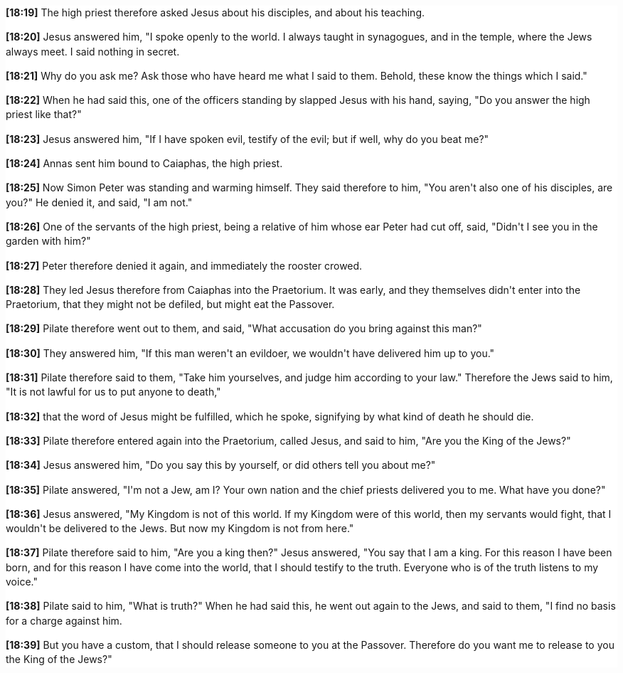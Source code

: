 **[18:19]** The high priest therefore asked Jesus about his disciples, and about his teaching.

**[18:20]** Jesus answered him, "I spoke openly to the world. I always taught in synagogues, and in the temple, where the Jews always meet. I said nothing in secret.

**[18:21]** Why do you ask me? Ask those who have heard me what I said to them. Behold, these know the things which I said."

**[18:22]** When he had said this, one of the officers standing by slapped Jesus with his hand, saying, "Do you answer the high priest like that?"

**[18:23]** Jesus answered him, "If I have spoken evil, testify of the evil; but if well, why do you beat me?"

**[18:24]** Annas sent him bound to Caiaphas, the high priest.

**[18:25]** Now Simon Peter was standing and warming himself. They said therefore to him, "You aren't also one of his disciples, are you?" He denied it, and said, "I am not."

**[18:26]** One of the servants of the high priest, being a relative of him whose ear Peter had cut off, said, "Didn't I see you in the garden with him?"

**[18:27]** Peter therefore denied it again, and immediately the rooster crowed.

**[18:28]** They led Jesus therefore from Caiaphas into the Praetorium. It was early, and they themselves didn't enter into the Praetorium, that they might not be defiled, but might eat the Passover.

**[18:29]** Pilate therefore went out to them, and said, "What accusation do you bring against this man?"

**[18:30]** They answered him, "If this man weren't an evildoer, we wouldn't have delivered him up to you."

**[18:31]** Pilate therefore said to them, "Take him yourselves, and judge him according to your law." Therefore the Jews said to him, "It is not lawful for us to put anyone to death,"

**[18:32]** that the word of Jesus might be fulfilled, which he spoke, signifying by what kind of death he should die.

**[18:33]** Pilate therefore entered again into the Praetorium, called Jesus, and said to him, "Are you the King of the Jews?"

**[18:34]** Jesus answered him, "Do you say this by yourself, or did others tell you about me?"

**[18:35]** Pilate answered, "I'm not a Jew, am I? Your own nation and the chief priests delivered you to me. What have you done?"

**[18:36]** Jesus answered, "My Kingdom is not of this world. If my Kingdom were of this world, then my servants would fight, that I wouldn't be delivered to the Jews. But now my Kingdom is not from here."

**[18:37]** Pilate therefore said to him, "Are you a king then?" Jesus answered, "You say that I am a king. For this reason I have been born, and for this reason I have come into the world, that I should testify to the truth. Everyone who is of the truth listens to my voice."

**[18:38]** Pilate said to him, "What is truth?" When he had said this, he went out again to the Jews, and said to them, "I find no basis for a charge against him.

**[18:39]** But you have a custom, that I should release someone to you at the Passover. Therefore do you want me to release to you the King of the Jews?"

